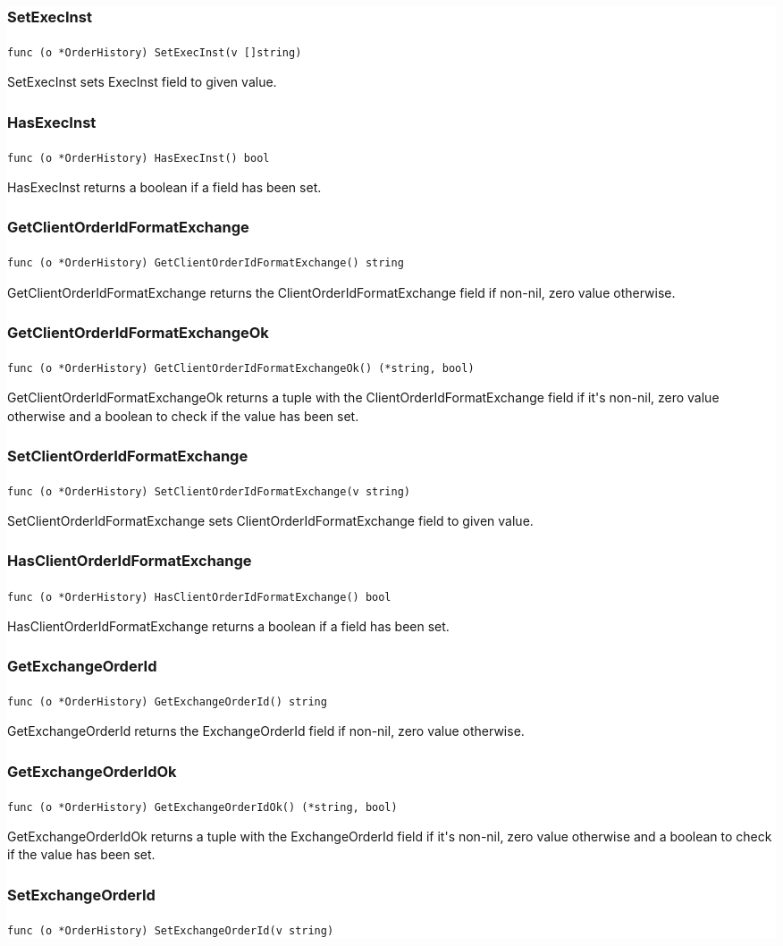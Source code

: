 ### SetExecInst

`func (o *OrderHistory) SetExecInst(v []string)`

SetExecInst sets ExecInst field to given value.

### HasExecInst

`func (o *OrderHistory) HasExecInst() bool`

HasExecInst returns a boolean if a field has been set.

### GetClientOrderIdFormatExchange

`func (o *OrderHistory) GetClientOrderIdFormatExchange() string`

GetClientOrderIdFormatExchange returns the ClientOrderIdFormatExchange field if non-nil, zero value otherwise.

### GetClientOrderIdFormatExchangeOk

`func (o *OrderHistory) GetClientOrderIdFormatExchangeOk() (*string, bool)`

GetClientOrderIdFormatExchangeOk returns a tuple with the ClientOrderIdFormatExchange field if it's non-nil, zero value otherwise
and a boolean to check if the value has been set.

### SetClientOrderIdFormatExchange

`func (o *OrderHistory) SetClientOrderIdFormatExchange(v string)`

SetClientOrderIdFormatExchange sets ClientOrderIdFormatExchange field to given value.

### HasClientOrderIdFormatExchange

`func (o *OrderHistory) HasClientOrderIdFormatExchange() bool`

HasClientOrderIdFormatExchange returns a boolean if a field has been set.

### GetExchangeOrderId

`func (o *OrderHistory) GetExchangeOrderId() string`

GetExchangeOrderId returns the ExchangeOrderId field if non-nil, zero value otherwise.

### GetExchangeOrderIdOk

`func (o *OrderHistory) GetExchangeOrderIdOk() (*string, bool)`

GetExchangeOrderIdOk returns a tuple with the ExchangeOrderId field if it's non-nil, zero value otherwise
and a boolean to check if the value has been set.

### SetExchangeOrderId

`func (o *OrderHistory) SetExchangeOrderId(v string)`
